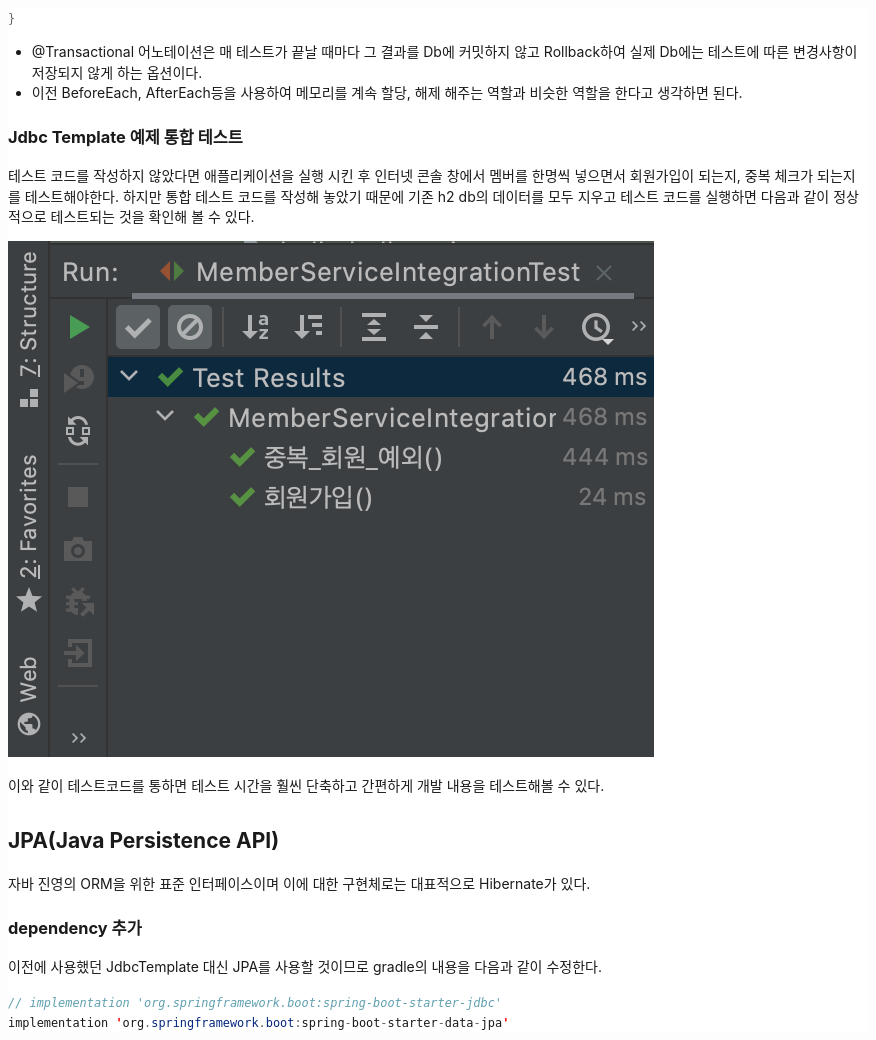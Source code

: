 ```java
}
```

- @Transactional 어노테이션은 매 테스트가 끝날 때마다 그 결과를 Db에 커밋하지 않고 Rollback하여 실제 Db에는 테스트에 따른 변경사항이 저장되지 않게 하는 옵션이다.
- 이전 BeforeEach, AfterEach등을 사용하여 메모리를 계속 할당, 해제 해주는 역할과 비슷한 역할을 한다고 생각하면 된다.

### Jdbc Template 예제 통합 테스트

테스트 코드를 작성하지 않았다면 애플리케이션을 실행 시킨 후 인터넷 콘솔 창에서 멤버를 한명씩 넣으면서 회원가입이 되는지, 중복 체크가 되는지를 테스트해야한다. 하지만 통합 테스트 코드를 작성해 놓았기 때문에 기존 h2 db의 데이터를 모두 지우고 테스트 코드를 실행하면 다음과 같이 정상적으로 테스트되는 것을 확인해 볼 수 있다.

![image-20200911160351274](../../post_images/20200910/image-20200911160351274.png)

이와 같이 테스트코드를 통하면 테스트 시간을 훨씬 단축하고 간편하게 개발 내용을 테스트해볼 수 있다.

## JPA(Java Persistence API)

자바 진영의 ORM을 위한 표준 인터페이스이며 이에 대한 구현체로는 대표적으로 Hibernate가 있다.

### dependency 추가

이전에 사용했던 JdbcTemplate 대신 JPA를 사용할 것이므로 gradle의 내용을 다음과 같이 수정한다.

```java
// implementation 'org.springframework.boot:spring-boot-starter-jdbc'
implementation 'org.springframework.boot:spring-boot-starter-data-jpa'
```
